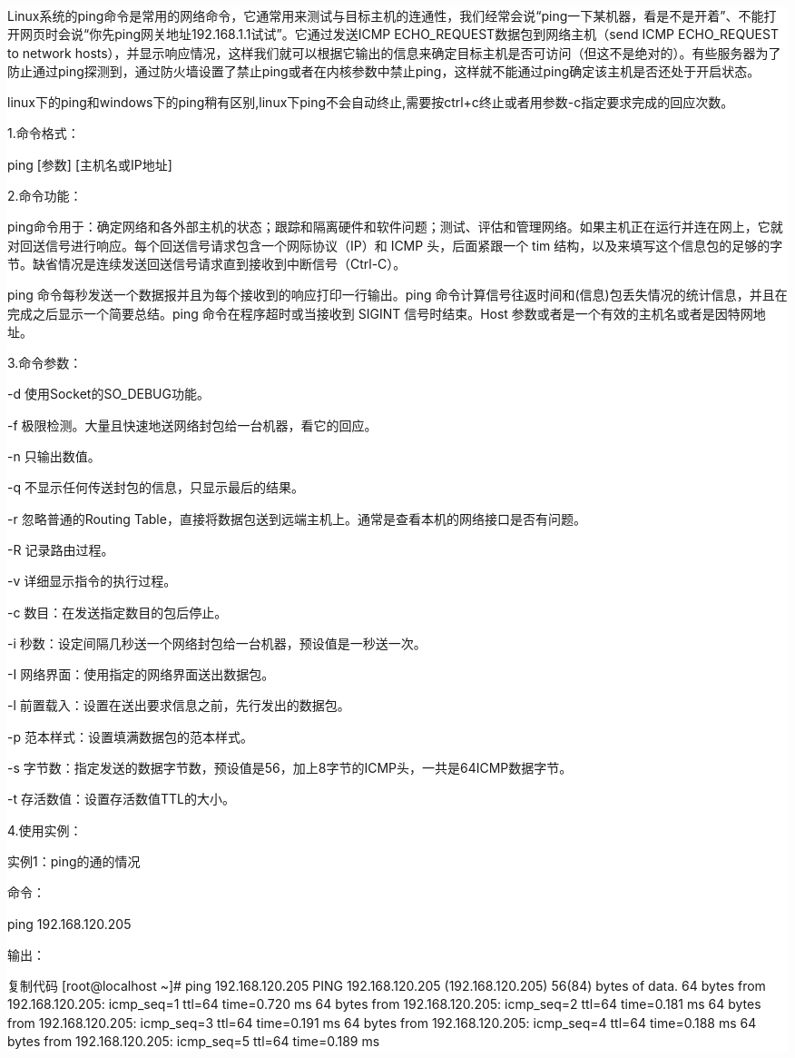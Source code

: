 Linux系统的ping命令是常用的网络命令，它通常用来测试与目标主机的连通性，我们经常会说“ping一下某机器，看是不是开着”、不能打开网页时会说“你先ping网关地址192.168.1.1试试”。它通过发送ICMP ECHO_REQUEST数据包到网络主机（send ICMP ECHO_REQUEST to network hosts），并显示响应情况，这样我们就可以根据它输出的信息来确定目标主机是否可访问（但这不是绝对的）。有些服务器为了防止通过ping探测到，通过防火墙设置了禁止ping或者在内核参数中禁止ping，这样就不能通过ping确定该主机是否还处于开启状态。

linux下的ping和windows下的ping稍有区别,linux下ping不会自动终止,需要按ctrl+c终止或者用参数-c指定要求完成的回应次数。

1.命令格式：

ping [参数] [主机名或IP地址]

2.命令功能：

ping命令用于：确定网络和各外部主机的状态；跟踪和隔离硬件和软件问题；测试、评估和管理网络。如果主机正在运行并连在网上，它就对回送信号进行响应。每个回送信号请求包含一个网际协议（IP）和 ICMP 头，后面紧跟一个 tim 结构，以及来填写这个信息包的足够的字节。缺省情况是连续发送回送信号请求直到接收到中断信号（Ctrl-C）。

ping 命令每秒发送一个数据报并且为每个接收到的响应打印一行输出。ping 命令计算信号往返时间和(信息)包丢失情况的统计信息，并且在完成之后显示一个简要总结。ping 命令在程序超时或当接收到 SIGINT 信号时结束。Host 参数或者是一个有效的主机名或者是因特网地址。

3.命令参数：

-d 使用Socket的SO_DEBUG功能。

-f  极限检测。大量且快速地送网络封包给一台机器，看它的回应。

-n 只输出数值。

-q 不显示任何传送封包的信息，只显示最后的结果。

-r 忽略普通的Routing Table，直接将数据包送到远端主机上。通常是查看本机的网络接口是否有问题。

-R 记录路由过程。

-v 详细显示指令的执行过程。

<p>-c 数目：在发送指定数目的包后停止。

-i 秒数：设定间隔几秒送一个网络封包给一台机器，预设值是一秒送一次。

-I 网络界面：使用指定的网络界面送出数据包。

-l 前置载入：设置在送出要求信息之前，先行发出的数据包。

-p 范本样式：设置填满数据包的范本样式。

-s 字节数：指定发送的数据字节数，预设值是56，加上8字节的ICMP头，一共是64ICMP数据字节。

-t 存活数值：设置存活数值TTL的大小。

4.使用实例：

实例1：ping的通的情况

命令：

ping 192.168.120.205

输出：

复制代码
[root@localhost ~]# ping 192.168.120.205
PING 192.168.120.205 (192.168.120.205) 56(84) bytes of data.
64 bytes from 192.168.120.205: icmp_seq=1 ttl=64 time=0.720 ms
64 bytes from 192.168.120.205: icmp_seq=2 ttl=64 time=0.181 ms
64 bytes from 192.168.120.205: icmp_seq=3 ttl=64 time=0.191 ms
64 bytes from 192.168.120.205: icmp_seq=4 ttl=64 time=0.188 ms
64 bytes from 192.168.120.205: icmp_seq=5 ttl=64 time=0.189 ms
